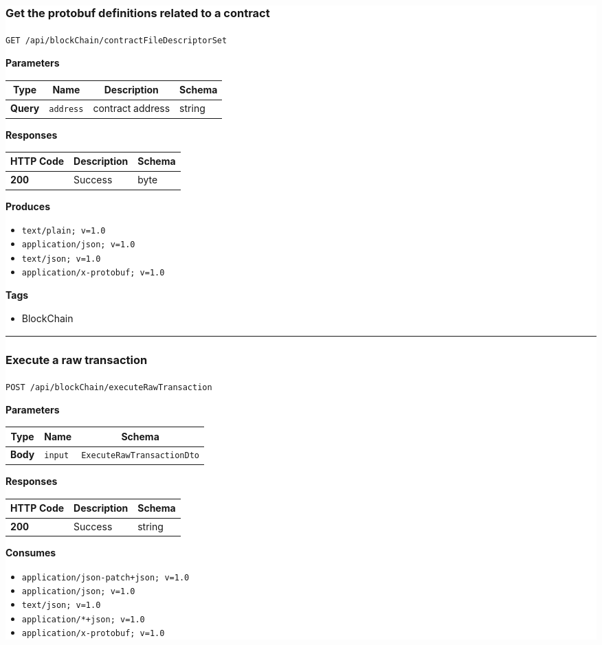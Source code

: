 
### Get the protobuf definitions related to a contract

```http
GET /api/blockChain/contractFileDescriptorSet
```

**Parameters**

| Type      | Name      | Description      | Schema |
| --------- | --------- | ---------------- | ------ |
| **Query** | `address` | contract address | string |

**Responses**

| HTTP Code | Description | Schema |
| --------- | ----------- | ------ |
| **200**   | Success     | byte   |

**Produces**

- `text/plain; v=1.0`
- `application/json; v=1.0`
- `text/json; v=1.0`
- `application/x-protobuf; v=1.0`

**Tags**

- BlockChain

---

### Execute a raw transaction

```http
POST /api/blockChain/executeRawTransaction
```

**Parameters**

| Type     | Name    | Schema                     |
| -------- | ------- | -------------------------- |
| **Body** | `input` | `ExecuteRawTransactionDto` |

**Responses**

| HTTP Code | Description | Schema |
| --------- | ----------- | ------ |
| **200**   | Success     | string |

**Consumes**

- `application/json-patch+json; v=1.0`
- `application/json; v=1.0`
- `text/json; v=1.0`
- `application/*+json; v=1.0`
- `application/x-protobuf; v=1.0`
